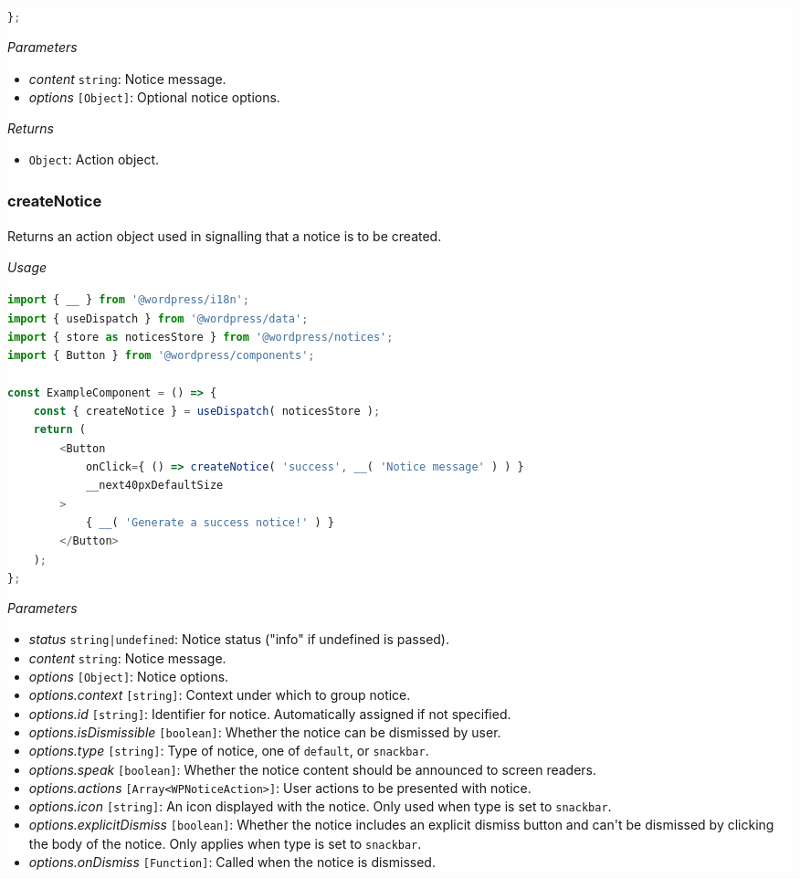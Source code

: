 ```js
};
```

_Parameters_

-   _content_ `string`: Notice message.
-   _options_ `[Object]`: Optional notice options.

_Returns_

-   `Object`: Action object.

### createNotice

Returns an action object used in signalling that a notice is to be created.

_Usage_

```js
import { __ } from '@wordpress/i18n';
import { useDispatch } from '@wordpress/data';
import { store as noticesStore } from '@wordpress/notices';
import { Button } from '@wordpress/components';

const ExampleComponent = () => {
	const { createNotice } = useDispatch( noticesStore );
	return (
		<Button
			onClick={ () => createNotice( 'success', __( 'Notice message' ) ) }
			__next40pxDefaultSize
		>
			{ __( 'Generate a success notice!' ) }
		</Button>
	);
};
```

_Parameters_

-   _status_ `string|undefined`: Notice status ("info" if undefined is passed).
-   _content_ `string`: Notice message.
-   _options_ `[Object]`: Notice options.
-   _options.context_ `[string]`: Context under which to group notice.
-   _options.id_ `[string]`: Identifier for notice. Automatically assigned if not specified.
-   _options.isDismissible_ `[boolean]`: Whether the notice can be dismissed by user.
-   _options.type_ `[string]`: Type of notice, one of `default`, or `snackbar`.
-   _options.speak_ `[boolean]`: Whether the notice content should be announced to screen readers.
-   _options.actions_ `[Array<WPNoticeAction>]`: User actions to be presented with notice.
-   _options.icon_ `[string]`: An icon displayed with the notice. Only used when type is set to `snackbar`.
-   _options.explicitDismiss_ `[boolean]`: Whether the notice includes an explicit dismiss button and can't be dismissed by clicking the body of the notice. Only applies when type is set to `snackbar`.
-   _options.onDismiss_ `[Function]`: Called when the notice is dismissed.
